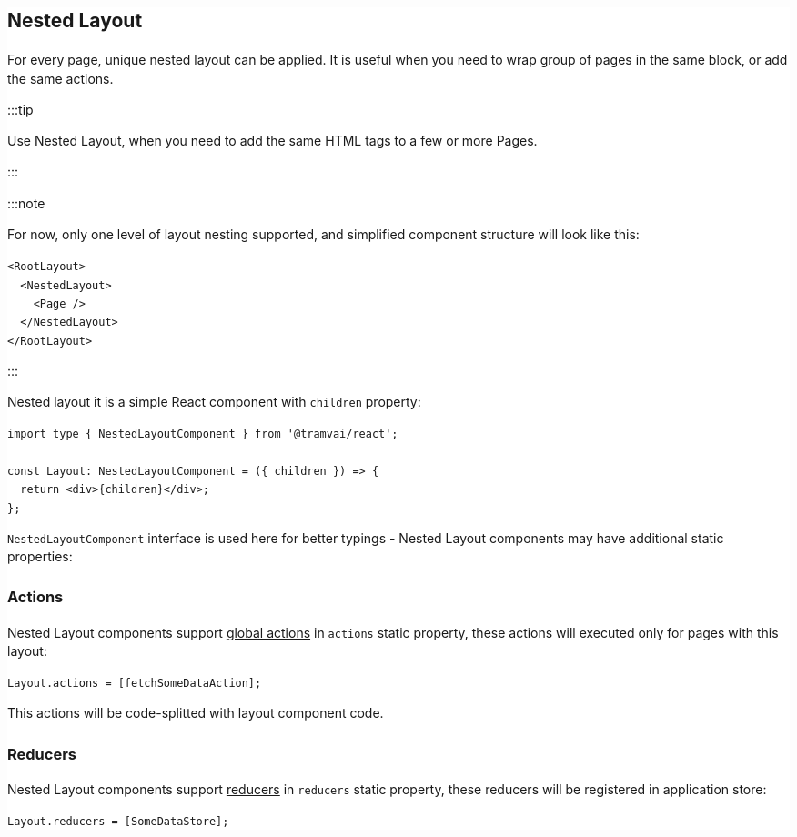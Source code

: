 ```tsx
```

## Nested Layout

For every page, unique nested layout can be applied. It is useful when you need to wrap group of pages in the same block, or add the same actions.

:::tip

Use Nested Layout, when you need to add the same HTML tags to a few or more Pages.

:::

:::note

For now, only one level of layout nesting supported, and simplified component structure will look like this:

```tsx
<RootLayout>
  <NestedLayout>
    <Page />
  </NestedLayout>
</RootLayout>
```

:::

Nested layout it is a simple React component with `children` property:

```tsx
import type { NestedLayoutComponent } from '@tramvai/react';

const Layout: NestedLayoutComponent = ({ children }) => {
  return <div>{children}</div>;
};
```

`NestedLayoutComponent` interface is used here for better typings - Nested Layout components may have additional static properties:

### Actions

Nested Layout components support [global actions](concepts/action.md#global-actions) in `actions` static property, these actions will executed only for pages with this layout:

```tsx
Layout.actions = [fetchSomeDataAction];
```

This actions will be code-splitted with layout component code.

### Reducers

Nested Layout components support [reducers](03-features/08-state-management.md#reducer) in `reducers` static property, these reducers will be registered in application store:

```tsx
Layout.reducers = [SomeDataStore];
```

